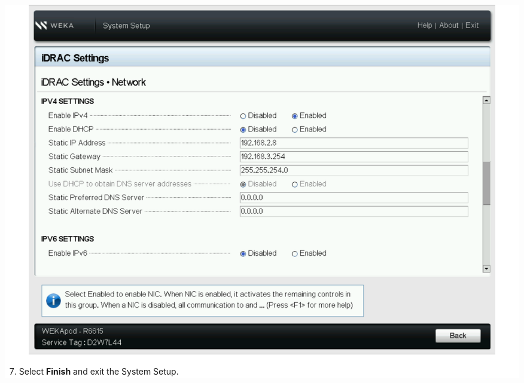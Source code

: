 <figure><img src="../.gitbook/assets/idrac_5.png" alt=""><figcaption></figcaption></figure>

7. Select **Finish** and exit the System Setup.
